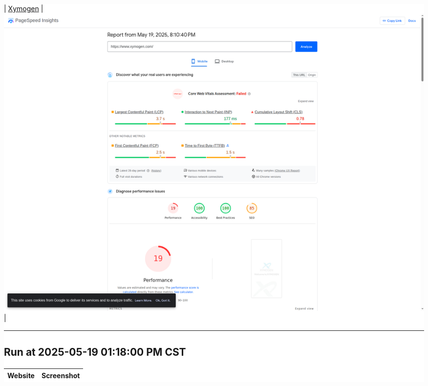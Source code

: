 | [Xymogen](https://pagespeed.web.dev/analysis/https-www-xymogen-com/hqoxs31u7k?form_factor=mobile) | ![Xymogen Screenshot](Xymogen/Xymogen-hqoxs31u7k.png) |

---

## Run at 2025-05-19 01:18:00 PM CST

| Website | Screenshot |
|---------|------------|
